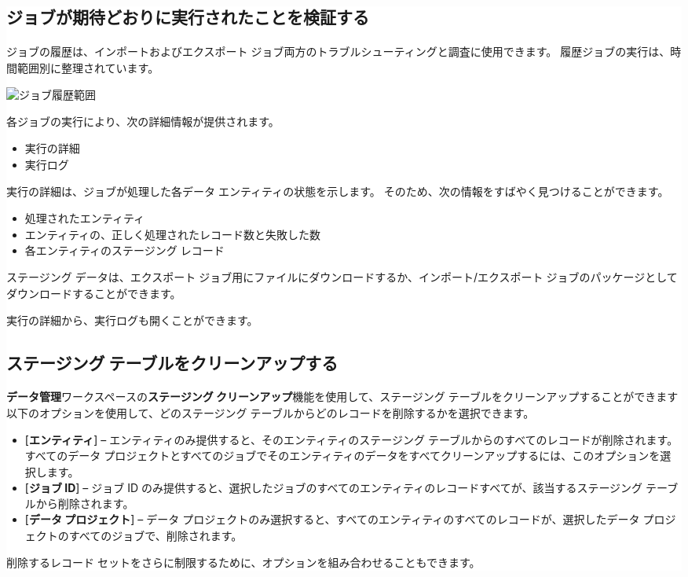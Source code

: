 ## <a name="validate-that-the-job-ran-as-expected"></a>ジョブが期待どおりに実行されたことを検証する
ジョブの履歴は、インポートおよびエクスポート ジョブ両方のトラブルシューティングと調査に使用できます。 履歴ジョブの実行は、時間範囲別に整理されています。

![ジョブ履歴範囲](./media/dixf-job-history.md.png)

各ジョブの実行により、次の詳細情報が提供されます。

- 実行の詳細
- 実行ログ

実行の詳細は、ジョブが処理した各データ エンティティの状態を示します。 そのため、次の情報をすばやく見つけることができます。

- 処理されたエンティティ
- エンティティの、正しく処理されたレコード数と失敗した数
- 各エンティティのステージング レコード

ステージング データは、エクスポート ジョブ用にファイルにダウンロードするか、インポート/エクスポート ジョブのパッケージとしてダウンロードすることができます。

実行の詳細から、実行ログも開くことができます。

## <a name="clean-up-the-staging-tables"></a>ステージング テーブルをクリーンアップする
**データ管理**ワークスペースの**ステージング クリーンアップ**機能を使用して、ステージング テーブルをクリーンアップすることができます 以下のオプションを使用して、どのステージング テーブルからどのレコードを削除するかを選択できます。

- [**エンティティ**] – エンティティのみ提供すると、そのエンティティのステージング テーブルからのすべてのレコードが削除されます。 すべてのデータ プロジェクトとすべてのジョブでそのエンティティのデータをすべてクリーンアップするには、このオプションを選択します。
- [**ジョブ ID**] – ジョブ ID のみ提供すると、選択したジョブのすべてのエンティティのレコードすべてが、該当するステージング テーブルから削除されます。
- [**データ プロジェクト**] – データ プロジェクトのみ選択すると、すべてのエンティティのすべてのレコードが、選択したデータ プロジェクトのすべてのジョブで、削除されます。

削除するレコード セットをさらに制限するために、オプションを組み合わせることもできます。

